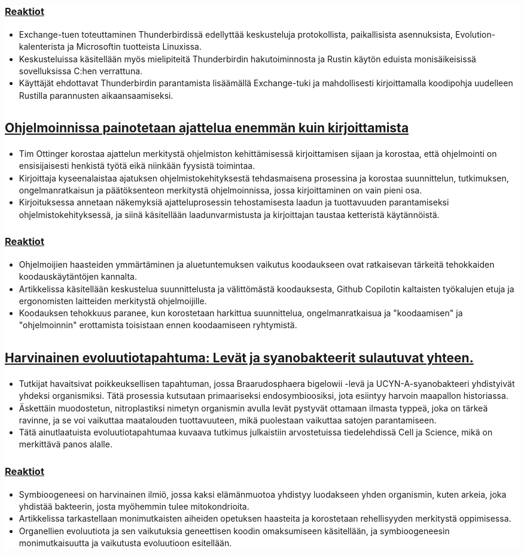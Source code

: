 ### [Reaktiot](https://news.ycombinator.com/item?id=40100672)

- Exchange-tuen toteuttaminen Thunderbirdissä edellyttää keskusteluja protokollista, paikallisista asennuksista, Evolution-kalenterista ja Microsoftin tuotteista Linuxissa.
- Keskusteluissa käsitellään myös mielipiteitä Thunderbirdin hakutoiminnosta ja Rustin käytön eduista monisäikeisissä sovelluksissa C:hen verrattuna.
- Käyttäjät ehdottavat Thunderbirdin parantamista lisäämällä Exchange-tuki ja mahdollisesti kirjoittamalla koodipohja uudelleen Rustilla parannusten aikaansaamiseksi.

## [Ohjelmoinnissa painotetaan ajattelua enemmän kuin kirjoittamista](http://agileotter.blogspot.com/2014/09/programming-is-mostly-thinking.html)

- Tim Ottinger korostaa ajattelun merkitystä ohjelmiston kehittämisessä kirjoittamisen sijaan ja korostaa, että ohjelmointi on ensisijaisesti henkistä työtä eikä niinkään fyysistä toimintaa.
- Kirjoittaja kyseenalaistaa ajatuksen ohjelmistokehityksestä tehdasmaisena prosessina ja korostaa suunnittelun, tutkimuksen, ongelmanratkaisun ja päätöksenteon merkitystä ohjelmoinnissa, jossa kirjoittaminen on vain pieni osa.
- Kirjoituksessa annetaan näkemyksiä ajatteluprosessin tehostamisesta laadun ja tuottavuuden parantamiseksi ohjelmistokehityksessä, ja siinä käsitellään laadunvarmistusta ja kirjoittajan taustaa ketteristä käytännöistä.

### [Reaktiot](https://news.ycombinator.com/item?id=40103407)

- Ohjelmoijien haasteiden ymmärtäminen ja aluetuntemuksen vaikutus koodaukseen ovat ratkaisevan tärkeitä tehokkaiden koodauskäytäntöjen kannalta.
- Artikkelissa käsitellään keskustelua suunnittelusta ja välittömästä koodauksesta, Github Copilotin kaltaisten työkalujen etuja ja ergonomisten laitteiden merkitystä ohjelmoijille.
- Koodauksen tehokkuus paranee, kun korostetaan harkittua suunnittelua, ongelmanratkaisua ja "koodaamisen" ja "ohjelmoinnin" erottamista toisistaan ennen koodaamiseen ryhtymistä.

## [Harvinainen evoluutiotapahtuma: Levät ja syanobakteerit sulautuvat yhteen.](https://newatlas.com/biology/life-merger-evolution-symbiosis-organelle/)

- Tutkijat havaitsivat poikkeuksellisen tapahtuman, jossa Braarudosphaera bigelowii -levä ja UCYN-A-syanobakteeri yhdistyivät yhdeksi organismiksi. Tätä prosessia kutsutaan primaariseksi endosymbioosiksi, jota esiintyy harvoin maapallon historiassa.
- Äskettäin muodostetun, nitroplastiksi nimetyn organismin avulla levät pystyvät ottamaan ilmasta typpeä, joka on tärkeä ravinne, ja se voi vaikuttaa maatalouden tuottavuuteen, mikä puolestaan vaikuttaa satojen parantamiseen.
- Tätä ainutlaatuista evoluutiotapahtumaa kuvaava tutkimus julkaistiin arvostetuissa tiedelehdissä Cell ja Science, mikä on merkittävä panos alalle.

### [Reaktiot](https://news.ycombinator.com/item?id=40101290)

- Symbioogeneesi on harvinainen ilmiö, jossa kaksi elämänmuotoa yhdistyy luodakseen yhden organismin, kuten arkeia, joka yhdistää bakteerin, josta myöhemmin tulee mitokondrioita.
- Artikkelissa tarkastellaan monimutkaisten aiheiden opetuksen haasteita ja korostetaan rehellisyyden merkitystä oppimisessa.
- Organellien evoluutiota ja sen vaikutuksia geneettisen koodin omaksumiseen käsitellään, ja symbioogeneesin monimutkaisuutta ja vaikutusta evoluutioon esitellään.
